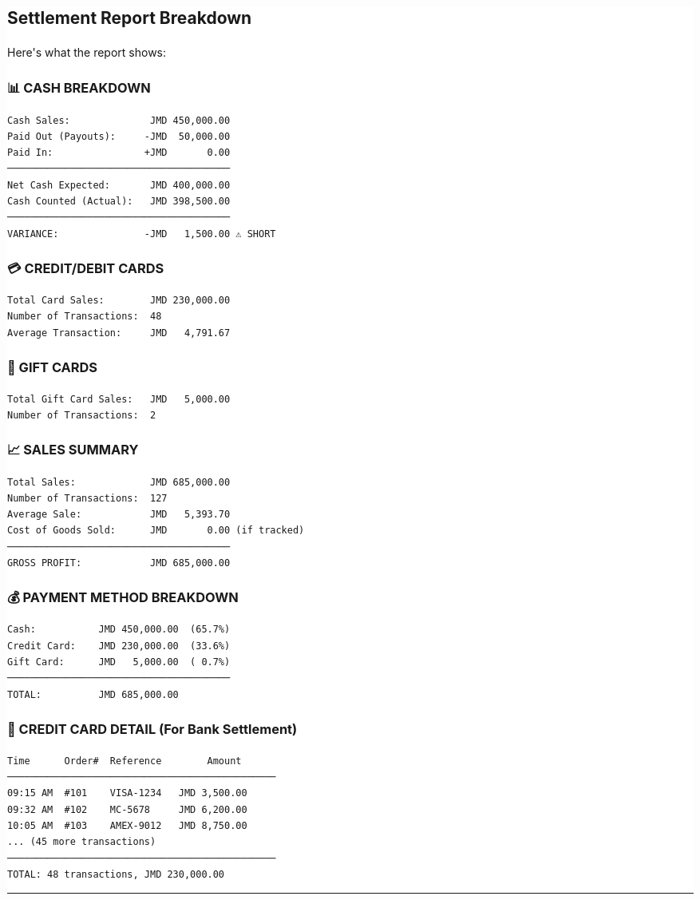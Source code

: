 
## Settlement Report Breakdown

Here's what the report shows:

### 📊 CASH BREAKDOWN
```
Cash Sales:              JMD 450,000.00
Paid Out (Payouts):     -JMD  50,000.00
Paid In:                +JMD       0.00
───────────────────────────────────────
Net Cash Expected:       JMD 400,000.00
Cash Counted (Actual):   JMD 398,500.00
───────────────────────────────────────
VARIANCE:               -JMD   1,500.00 ⚠️ SHORT
```

### 💳 CREDIT/DEBIT CARDS
```
Total Card Sales:        JMD 230,000.00
Number of Transactions:  48
Average Transaction:     JMD   4,791.67
```

### 🎁 GIFT CARDS
```
Total Gift Card Sales:   JMD   5,000.00
Number of Transactions:  2
```

### 📈 SALES SUMMARY
```
Total Sales:             JMD 685,000.00
Number of Transactions:  127
Average Sale:            JMD   5,393.70
Cost of Goods Sold:      JMD       0.00 (if tracked)
───────────────────────────────────────
GROSS PROFIT:            JMD 685,000.00
```

### 💰 PAYMENT METHOD BREAKDOWN
```
Cash:           JMD 450,000.00  (65.7%)
Credit Card:    JMD 230,000.00  (33.6%)
Gift Card:      JMD   5,000.00  ( 0.7%)
───────────────────────────────────────
TOTAL:          JMD 685,000.00
```

### 🏦 CREDIT CARD DETAIL (For Bank Settlement)
```
Time      Order#  Reference        Amount
───────────────────────────────────────────────
09:15 AM  #101    VISA-1234   JMD 3,500.00
09:32 AM  #102    MC-5678     JMD 6,200.00
10:05 AM  #103    AMEX-9012   JMD 8,750.00
... (45 more transactions)
───────────────────────────────────────────────
TOTAL: 48 transactions, JMD 230,000.00
```

---